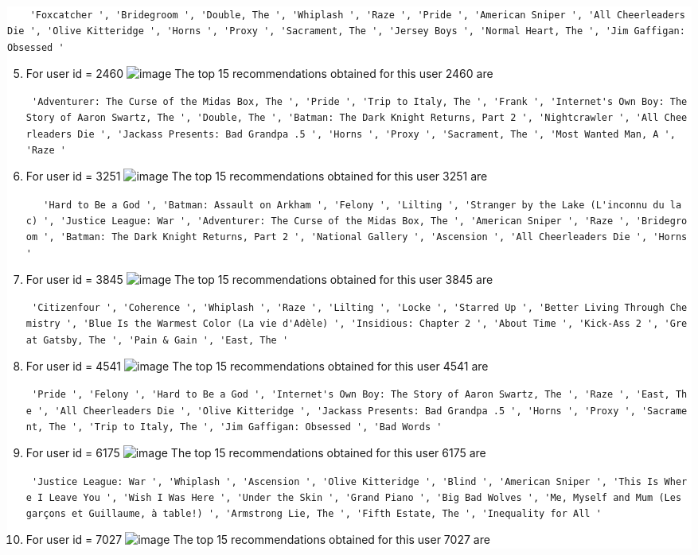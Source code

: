         'Foxcatcher ', 'Bridegroom ', 'Double, The ', 'Whiplash ', 'Raze ', 'Pride ', 'American Sniper ', 'All Cheerleaders Die ', 'Olive Kitteridge ', 'Horns ', 'Proxy ', 'Sacrament, The ', 'Jersey Boys ', 'Normal Heart, The ', 'Jim Gaffigan: Obsessed '


5) For user id = 2460
   ![image](https://user-images.githubusercontent.com/20443793/145142114-160c7ca2-876e-41d3-b4bb-4648e78e5e01.png)
   The top 15 recommendations obtained for this user 2460 are 
   
        'Adventurer: The Curse of the Midas Box, The ', 'Pride ', 'Trip to Italy, The ', 'Frank ', 'Internet's Own Boy: The Story of Aaron Swartz, The ', 'Double, The ', 'Batman: The Dark Knight Returns, Part 2 ', 'Nightcrawler ', 'All Cheerleaders Die ', 'Jackass Presents: Bad Grandpa .5 ', 'Horns ', 'Proxy ', 'Sacrament, The ', 'Most Wanted Man, A ', 'Raze '


6) For user id = 3251
   ![image](https://user-images.githubusercontent.com/20443793/145142198-209d3ec3-a823-456d-848e-e27e056df426.png)
   The top 15 recommendations obtained for this user 3251 are 
   
          'Hard to Be a God ', 'Batman: Assault on Arkham ', 'Felony ', 'Lilting ', 'Stranger by the Lake (L'inconnu du lac) ', 'Justice League: War ', 'Adventurer: The Curse of the Midas Box, The ', 'American Sniper ', 'Raze ', 'Bridegroom ', 'Batman: The Dark Knight Returns, Part 2 ', 'National Gallery ', 'Ascension ', 'All Cheerleaders Die ', 'Horns '

7) For user id = 3845
   ![image](https://user-images.githubusercontent.com/20443793/145142295-447045ef-cf22-44eb-bcc2-02ebb735d36b.png)
   The top 15 recommendations obtained for this user 3845 are 
   
        'Citizenfour ', 'Coherence ', 'Whiplash ', 'Raze ', 'Lilting ', 'Locke ', 'Starred Up ', 'Better Living Through Chemistry ', 'Blue Is the Warmest Color (La vie d'Adèle) ', 'Insidious: Chapter 2 ', 'About Time ', 'Kick-Ass 2 ', 'Great Gatsby, The ', 'Pain & Gain ', 'East, The '
   

8) For user id = 4541
   ![image](https://user-images.githubusercontent.com/20443793/145142501-2f1ffade-ca77-4907-a4ce-9fda48beb2e6.png)
   The top 15 recommendations obtained for this user 4541 are 
   
        'Pride ', 'Felony ', 'Hard to Be a God ', 'Internet's Own Boy: The Story of Aaron Swartz, The ', 'Raze ', 'East, The ', 'All Cheerleaders Die ', 'Olive Kitteridge ', 'Jackass Presents: Bad Grandpa .5 ', 'Horns ', 'Proxy ', 'Sacrament, The ', 'Trip to Italy, The ', 'Jim Gaffigan: Obsessed ', 'Bad Words '


9) For user id = 6175
   ![image](https://user-images.githubusercontent.com/20443793/145142906-26b59fe6-e358-4c87-a643-e90b54582782.png)
   The top 15 recommendations obtained for this user 6175 are 
   
        'Justice League: War ', 'Whiplash ', 'Ascension ', 'Olive Kitteridge ', 'Blind ', 'American Sniper ', 'This Is Where I Leave You ', 'Wish I Was Here ', 'Under the Skin ', 'Grand Piano ', 'Big Bad Wolves ', 'Me, Myself and Mum (Les garçons et Guillaume, à table!) ', 'Armstrong Lie, The ', 'Fifth Estate, The ', 'Inequality for All '
   

10) For user id = 7027
   ![image](https://user-images.githubusercontent.com/20443793/145142652-ef53a263-4e91-4767-9b78-aa6f87b98a6b.png)
   The top 15 recommendations obtained for this user 7027 are 
   